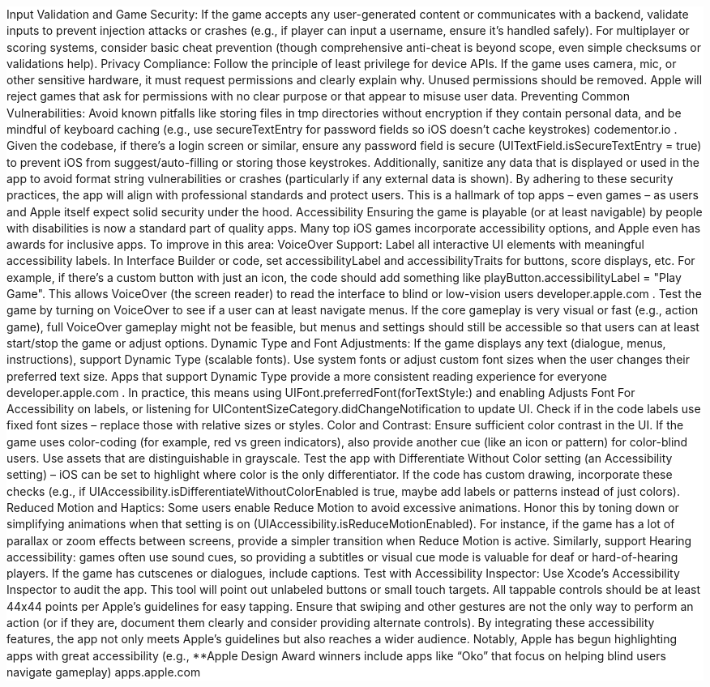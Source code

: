 Input Validation and Game Security: If the game accepts any user-generated content or communicates with a backend, validate inputs to prevent injection attacks or crashes (e.g., if player can input a username, ensure it’s handled safely). For multiplayer or scoring systems, consider basic cheat prevention (though comprehensive anti-cheat is beyond scope, even simple checksums or validations help).
Privacy Compliance: Follow the principle of least privilege for device APIs. If the game uses camera, mic, or other sensitive hardware, it must request permissions and clearly explain why. Unused permissions should be removed. Apple will reject games that ask for permissions with no clear purpose or that appear to misuse user data.
Preventing Common Vulnerabilities: Avoid known pitfalls like storing files in tmp directories without encryption if they contain personal data, and be mindful of keyboard caching (e.g., use secureTextEntry for password fields so iOS doesn’t cache keystrokes)
codementor.io
. Given the codebase, if there’s a login screen or similar, ensure any password field is secure (UITextField.isSecureTextEntry = true) to prevent iOS from suggest/auto-filling or storing those keystrokes. Additionally, sanitize any data that is displayed or used in the app to avoid format string vulnerabilities or crashes (particularly if any external data is shown).
By adhering to these security practices, the app will align with professional standards and protect users. This is a hallmark of top apps – even games – as users and Apple itself expect solid security under the hood.
Accessibility
Ensuring the game is playable (or at least navigable) by people with disabilities is now a standard part of quality apps. Many top iOS games incorporate accessibility options, and Apple even has awards for inclusive apps. To improve in this area:
VoiceOver Support: Label all interactive UI elements with meaningful accessibility labels. In Interface Builder or code, set accessibilityLabel and accessibilityTraits for buttons, score displays, etc. For example, if there’s a custom button with just an icon, the code should add something like playButton.accessibilityLabel = "Play Game". This allows VoiceOver (the screen reader) to read the interface to blind or low-vision users
developer.apple.com
. Test the game by turning on VoiceOver to see if a user can at least navigate menus. If the core gameplay is very visual or fast (e.g., action game), full VoiceOver gameplay might not be feasible, but menus and settings should still be accessible so that users can at least start/stop the game or adjust options.
Dynamic Type and Font Adjustments: If the game displays any text (dialogue, menus, instructions), support Dynamic Type (scalable fonts). Use system fonts or adjust custom font sizes when the user changes their preferred text size. Apps that support Dynamic Type provide a more consistent reading experience for everyone
developer.apple.com
. In practice, this means using UIFont.preferredFont(forTextStyle:) and enabling Adjusts Font For Accessibility on labels, or listening for UIContentSizeCategory.didChangeNotification to update UI. Check if in the code labels use fixed font sizes – replace those with relative sizes or styles.
Color and Contrast: Ensure sufficient color contrast in the UI. If the game uses color-coding (for example, red vs green indicators), also provide another cue (like an icon or pattern) for color-blind users. Use assets that are distinguishable in grayscale. Test the app with Differentiate Without Color setting (an Accessibility setting) – iOS can be set to highlight where color is the only differentiator. If the code has custom drawing, incorporate these checks (e.g., if UIAccessibility.isDifferentiateWithoutColorEnabled is true, maybe add labels or patterns instead of just colors).
Reduced Motion and Haptics: Some users enable Reduce Motion to avoid excessive animations. Honor this by toning down or simplifying animations when that setting is on (UIAccessibility.isReduceMotionEnabled). For instance, if the game has a lot of parallax or zoom effects between screens, provide a simpler transition when Reduce Motion is active. Similarly, support Hearing accessibility: games often use sound cues, so providing a subtitles or visual cue mode is valuable for deaf or hard-of-hearing players. If the game has cutscenes or dialogues, include captions.
Test with Accessibility Inspector: Use Xcode’s Accessibility Inspector to audit the app. This tool will point out unlabeled buttons or small touch targets. All tappable controls should be at least 44x44 points per Apple’s guidelines for easy tapping. Ensure that swiping and other gestures are not the only way to perform an action (or if they are, document them clearly and consider providing alternate controls).
By integrating these accessibility features, the app not only meets Apple’s guidelines but also reaches a wider audience. Notably, Apple has begun highlighting apps with great accessibility (e.g., **Apple Design Award winners include apps like “Oko” that focus on helping blind users navigate gameplay)
apps.apple.com